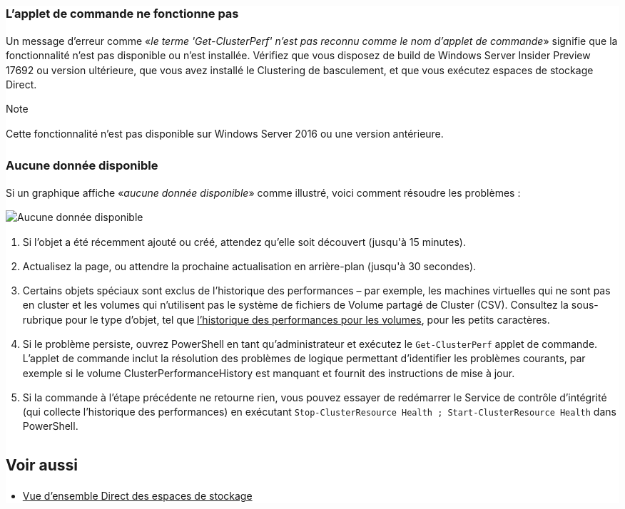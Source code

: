 ### <a name="the-cmdlet-doesnt-work"></a>L’applet de commande ne fonctionne pas

Un message d’erreur comme «*le terme 'Get-ClusterPerf' n’est pas reconnu comme le nom d’applet de commande*» signifie que la fonctionnalité n’est pas disponible ou n’est installée. Vérifiez que vous disposez de build de Windows Server Insider Preview 17692 ou version ultérieure, que vous avez installé le Clustering de basculement, et que vous exécutez espaces de stockage Direct.

   > [!NOTE]
   > Cette fonctionnalité n’est pas disponible sur Windows Server 2016 ou une version antérieure.

### <a name="no-data-available"></a>Aucune donnée disponible 

Si un graphique affiche «*aucune donnée disponible*» comme illustré, voici comment résoudre les problèmes :

![Aucune donnée disponible](media/performance-history/no-data-available.png)

1. Si l’objet a été récemment ajouté ou créé, attendez qu’elle soit découvert (jusqu'à 15 minutes).

2. Actualisez la page, ou attendre la prochaine actualisation en arrière-plan (jusqu'à 30 secondes).

3. Certains objets spéciaux sont exclus de l’historique des performances – par exemple, les machines virtuelles qui ne sont pas en cluster et les volumes qui n’utilisent pas le système de fichiers de Volume partagé de Cluster (CSV). Consultez la sous-rubrique pour le type d’objet, tel que [l’historique des performances pour les volumes](performance-history-for-volumes.md), pour les petits caractères.

4. Si le problème persiste, ouvrez PowerShell en tant qu’administrateur et exécutez le `Get-ClusterPerf` applet de commande. L’applet de commande inclut la résolution des problèmes de logique permettant d’identifier les problèmes courants, par exemple si le volume ClusterPerformanceHistory est manquant et fournit des instructions de mise à jour.

5. Si la commande à l’étape précédente ne retourne rien, vous pouvez essayer de redémarrer le Service de contrôle d’intégrité (qui collecte l’historique des performances) en exécutant `Stop-ClusterResource Health ; Start-ClusterResource Health` dans PowerShell.

## <a name="see-also"></a>Voir aussi

- [Vue d’ensemble Direct des espaces de stockage](storage-spaces-direct-overview.md)

